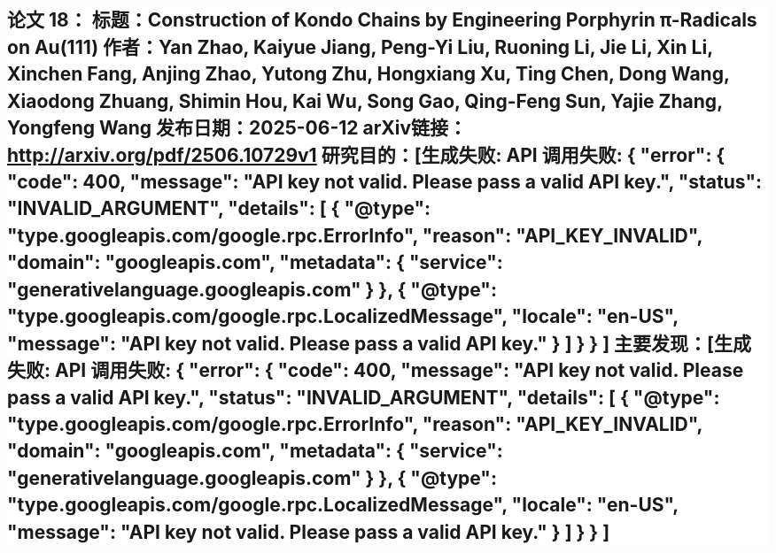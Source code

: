 论文 18：
标题：Construction of Kondo Chains by Engineering Porphyrin π-Radicals on Au(111)
作者：Yan Zhao, Kaiyue Jiang, Peng-Yi Liu, Ruoning Li, Jie Li, Xin Li, Xinchen Fang, Anjing Zhao, Yutong Zhu, Hongxiang Xu, Ting Chen, Dong Wang, Xiaodong Zhuang, Shimin Hou, Kai Wu, Song Gao, Qing-Feng Sun, Yajie Zhang, Yongfeng Wang
发布日期：2025-06-12
arXiv链接：http://arxiv.org/pdf/2506.10729v1
研究目的：[生成失败: API 调用失败: {
  "error": {
    "code": 400,
    "message": "API key not valid. Please pass a valid API key.",
    "status": "INVALID\_ARGUMENT",
    "details": [
      {
        "@type": "type.googleapis.com/google.rpc.ErrorInfo",
        "reason": "API\_KEY\_INVALID",
        "domain": "googleapis.com",
        "metadata": {
          "service": "generativelanguage.googleapis.com"
        }
      },
      {
        "@type": "type.googleapis.com/google.rpc.LocalizedMessage",
        "locale": "en-US",
        "message": "API key not valid. Please pass a valid API key."
      }
    ]
  }
}
]
主要发现：[生成失败: API 调用失败: {
  "error": {
    "code": 400,
    "message": "API key not valid. Please pass a valid API key.",
    "status": "INVALID\_ARGUMENT",
    "details": [
      {
        "@type": "type.googleapis.com/google.rpc.ErrorInfo",
        "reason": "API\_KEY\_INVALID",
        "domain": "googleapis.com",
        "metadata": {
          "service": "generativelanguage.googleapis.com"
        }
      },
      {
        "@type": "type.googleapis.com/google.rpc.LocalizedMessage",
        "locale": "en-US",
        "message": "API key not valid. Please pass a valid API key."
      }
    ]
  }
}
]
---
